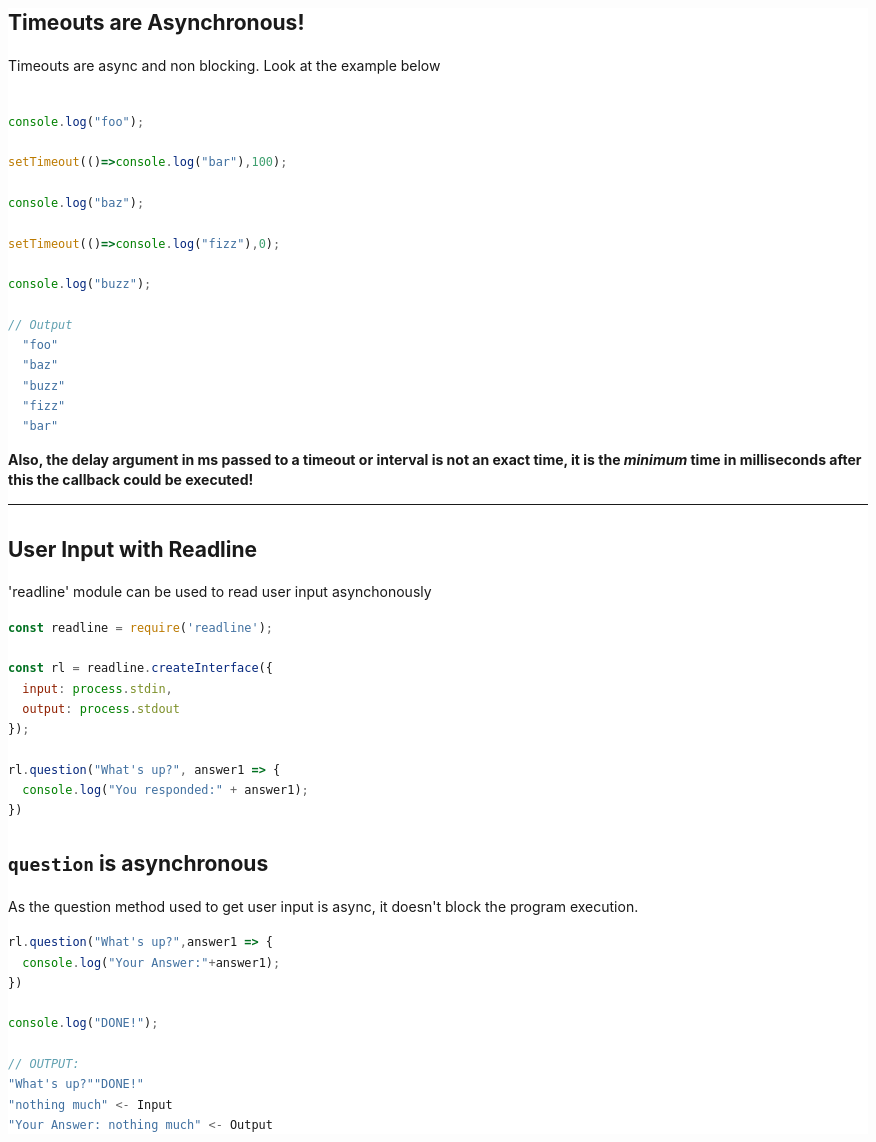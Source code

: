 ## Timeouts are Asynchronous!

Timeouts are async and non blocking. Look at the example below


```javascript

console.log("foo");

setTimeout(()=>console.log("bar"),100);

console.log("baz");

setTimeout(()=>console.log("fizz"),0);

console.log("buzz");

// Output
  "foo"
  "baz"
  "buzz"
  "fizz"
  "bar"
```

**Also, the delay argument in ms passed to a timeout or interval is not an exact time, it is the <i>minimum</i> time in milliseconds after this the callback could be executed!**
___

## User Input with Readline

'readline' module can be used to read user input asynchonously

```js
const readline = require('readline');

const rl = readline.createInterface({
  input: process.stdin,
  output: process.stdout
});

rl.question("What's up?", answer1 => {
  console.log("You responded:" + answer1);
})

```

## `question` is asynchronous
As the question method used to get user input is async, it doesn't block the program execution.

```js
rl.question("What's up?",answer1 => {
  console.log("Your Answer:"+answer1);
})

console.log("DONE!");

// OUTPUT:
"What's up?""DONE!"
"nothing much" <- Input
"Your Answer: nothing much" <- Output
```

